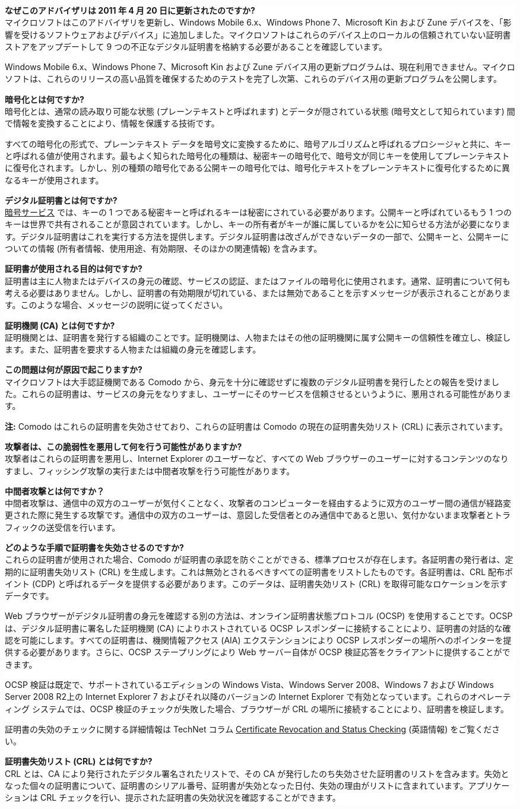 **なぜこのアドバイザリは 2011 年 4 月 20 日に更新されたのですか?**  
マイクロソフトはこのアドバイザリを更新し、Windows Mobile 6.x、Windows Phone 7、Microsoft Kin および Zune デバイスを、「影響を受けるソフトウェアおよびデバイス」に追加しました。マイクロソフトはこれらのデバイス上のローカルの信頼されていない証明書ストアをアップデートして 9 つの不正なデジタル証明書を格納する必要があることを確認しています。
  
Windows Mobile 6.x、Windows Phone 7、Microsoft Kin および Zune デバイス用の更新プログラムは、現在利用できません。マイクロソフトは、これらのリリースの高い品質を確保するためのテストを完了し次第、これらのデバイス用の更新プログラムを公開します。
  
**暗号化とは何ですか?**  
暗号化とは、通常の読み取り可能な状態 (プレーンテキストと呼ばれます) とデータが隠されている状態 (暗号文として知られています) 間で情報を変換することにより、情報を保護する技術です。
  
すべての暗号化の形式で、プレーンテキスト データを暗号文に変換するために、暗号アルゴリズムと呼ばれるプロシージャと共に、キーと呼ばれる値が使用されます。最もよく知られた暗号化の種類は、秘密キーの暗号化で、暗号文が同じキーを使用してプレーンテキストに復号化されます。しかし、別の種類の暗号化である公開キーの暗号化では、暗号化テキストをプレーンテキストに復号化するために異なるキーが使用されます。
  
**デジタル証明書とは何ですか?**  
[暗号サービス](http://msdn.microsoft.com/ja-jp/library/92f9ye3s.aspx) では、キーの 1 つである秘密キーと呼ばれるキーは秘密にされている必要があります。公開キーと呼ばれているもう 1 つのキーは世界で共有されることが意図されています。しかし、キーの所有者がキーが誰に属しているかを公に知らせる方法が必要になります。デジタル証明書はこれを実行する方法を提供します。デジタル証明書は改ざんができないデータの一部で、公開キーと、公開キーについての情報 (所有者情報、使用用途、有効期限、そのほかの関連情報) を含みます。
  
**証明書が使用される目的は何ですか?**  
証明書は主に人物またはデバイスの身元の確認、サービスの認証、またはファイルの暗号化に使用されます。通常、証明書について何も考える必要はありません。しかし、証明書の有効期限が切れている、または無効であることを示すメッセージが表示されることがあります。このような場合、メッセージの説明に従ってください。
  
**証明機関 (CA) とは何ですか?**  
証明機関とは、証明書を発行する組織のことです。証明機関は、人物またはその他の証明機関に属す公開キーの信頼性を確立し、検証します。また、証明書を要求する人物または組織の身元を確認します。
  
**この問題は何が原因で起こりますか?**  
マイクロソフトは大手認証機関である Comodo から、身元を十分に確認せずに複数のデジタル証明書を発行したとの報告を受けました。これらの証明書は、サービスの身元をなりすまし、ユーザーにそのサービスを信頼させるというように、悪用される可能性があります。
  
**注:** Comodo はこれらの証明書を失効させており、これらの証明書は Comodo の現在の証明書失効リスト (CRL) に表示されています。
  
**攻撃者は、この脆弱性を悪用して何を行う可能性がありますか?**  
攻撃者はこれらの証明書を悪用し、Internet Explorer のユーザーなど、すべての Web ブラウザーのユーザーに対するコンテンツのなりすまし、フィッシング攻撃の実行または中間者攻撃を行う可能性があります。
  
**中間者攻撃とは何ですか？**  
中間者攻撃は、通信中の双方のユーザーが気付くことなく、攻撃者のコンピューターを経由するように双方のユーザー間の通信が経路変更された際に発生する攻撃です。通信中の双方のユーザーは、意図した受信者とのみ通信中であると思い、気付かないまま攻撃者とトラフィックの送受信を行います。
  
**どのような手順で証明書を失効させるのですか?**  
これらの証明書が使用された場合、Comodo が証明書の承認を防ぐことができる、標準プロセスが存在します。各証明書の発行者は、定期的に証明書失効リスト (CRL) を生成します。これは無効とされるべきすべての証明書をリストしたものです。各証明書は、CRL 配布ポイント (CDP) と呼ばれるデータを提供する必要があります。このデータは、証明書失効リスト (CRL) を取得可能なロケーションを示すデータです。
  
Web ブラウザーがデジタル証明書の身元を確認する別の方法は、オンライン証明書状態プロトコル (OCSP) を使用することです。OCSP は、デジタル証明書に署名した証明機関 (CA) によりホストされている OCSP レスポンダーに接続することにより、証明書の対話的な確認を可能にします。すべての証明書は、機関情報アクセス (AIA) エクステンションにより OCSP レスポンダーの場所へのポインターを提供する必要があります。さらに、OCSP ステープリングにより Web サーバー自体が OCSP 検証応答をクライアントに提供することができます。
  
OCSP 検証は既定で、サポートされているエディションの Windows Vista、Windows Server 2008、Windows 7 および Windows Server 2008 R2上の Internet Explorer 7 およびそれ以降のバージョンの Internet Explorer で有効となっています。これらのオペレーティング システムでは、OCSP 検証のチェックが失敗した場合、ブラウザーが CRL の場所に接続することにより、証明書を検証します。
  
証明書の失効のチェックに関する詳細情報は TechNet コラム [Certificate Revocation and Status Checking](http://technet.microsoft.com/library/ee619730(ws.10).aspx) (英語情報) をご覧ください。
  
**証明書失効リスト (CRL) とは何ですか?**  
CRL とは、CA により発行されたデジタル署名されたリストで、その CA が発行したのち失効させた証明書のリストを含みます。失効となった個々の証明書について、証明書のシリアル番号、証明書が失効となった日付、失効の理由がリストに含まれています。アプリケーションは CRL チェックを行い、提示された証明書の失効状況を確認することができます。
  